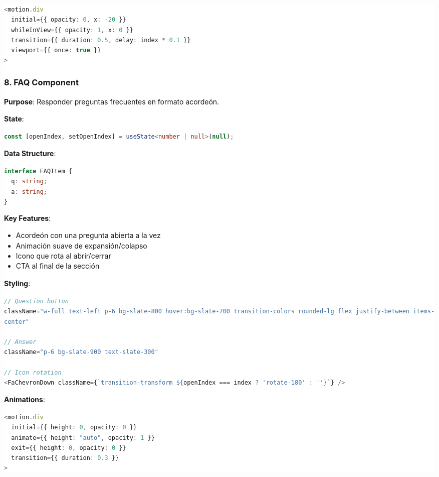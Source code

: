 ```typescript
<motion.div
  initial={{ opacity: 0, x: -20 }}
  whileInView={{ opacity: 1, x: 0 }}
  transition={{ duration: 0.5, delay: index * 0.1 }}
  viewport={{ once: true }}
>
```

### 8. FAQ Component

**Purpose**: Responder preguntas frecuentes en formato acordeón.

**State**:

```typescript
const [openIndex, setOpenIndex] = useState<number | null>(null);
```

**Data Structure**:

```typescript
interface FAQItem {
  q: string;
  a: string;
}
```

**Key Features**:

- Acordeón con una pregunta abierta a la vez
- Animación suave de expansión/colapso
- Icono que rota al abrir/cerrar
- CTA al final de la sección

**Styling**:

```typescript
// Question button
className="w-full text-left p-6 bg-slate-800 hover:bg-slate-700 transition-colors rounded-lg flex justify-between items-center"

// Answer
className="p-6 bg-slate-900 text-slate-300"

// Icon rotation
<FaChevronDown className={`transition-transform ${openIndex === index ? 'rotate-180' : ''}`} />
```

**Animations**:

```typescript
<motion.div
  initial={{ height: 0, opacity: 0 }}
  animate={{ height: "auto", opacity: 1 }}
  exit={{ height: 0, opacity: 0 }}
  transition={{ duration: 0.3 }}
>
```
